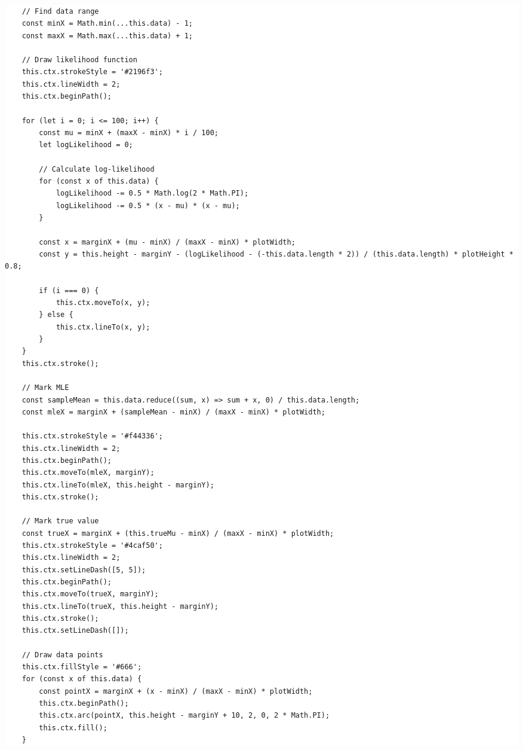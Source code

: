         // Find data range
        const minX = Math.min(...this.data) - 1;
        const maxX = Math.max(...this.data) + 1;
        
        // Draw likelihood function
        this.ctx.strokeStyle = '#2196f3';
        this.ctx.lineWidth = 2;
        this.ctx.beginPath();
        
        for (let i = 0; i <= 100; i++) {
            const mu = minX + (maxX - minX) * i / 100;
            let logLikelihood = 0;
            
            // Calculate log-likelihood
            for (const x of this.data) {
                logLikelihood -= 0.5 * Math.log(2 * Math.PI);
                logLikelihood -= 0.5 * (x - mu) * (x - mu);
            }
            
            const x = marginX + (mu - minX) / (maxX - minX) * plotWidth;
            const y = this.height - marginY - (logLikelihood - (-this.data.length * 2)) / (this.data.length) * plotHeight * 0.8;
            
            if (i === 0) {
                this.ctx.moveTo(x, y);
            } else {
                this.ctx.lineTo(x, y);
            }
        }
        this.ctx.stroke();
        
        // Mark MLE
        const sampleMean = this.data.reduce((sum, x) => sum + x, 0) / this.data.length;
        const mleX = marginX + (sampleMean - minX) / (maxX - minX) * plotWidth;
        
        this.ctx.strokeStyle = '#f44336';
        this.ctx.lineWidth = 2;
        this.ctx.beginPath();
        this.ctx.moveTo(mleX, marginY);
        this.ctx.lineTo(mleX, this.height - marginY);
        this.ctx.stroke();
        
        // Mark true value
        const trueX = marginX + (this.trueMu - minX) / (maxX - minX) * plotWidth;
        this.ctx.strokeStyle = '#4caf50';
        this.ctx.lineWidth = 2;
        this.ctx.setLineDash([5, 5]);
        this.ctx.beginPath();
        this.ctx.moveTo(trueX, marginY);
        this.ctx.lineTo(trueX, this.height - marginY);
        this.ctx.stroke();
        this.ctx.setLineDash([]);
        
        // Draw data points
        this.ctx.fillStyle = '#666';
        for (const x of this.data) {
            const pointX = marginX + (x - minX) / (maxX - minX) * plotWidth;
            this.ctx.beginPath();
            this.ctx.arc(pointX, this.height - marginY + 10, 2, 0, 2 * Math.PI);
            this.ctx.fill();
        }
        